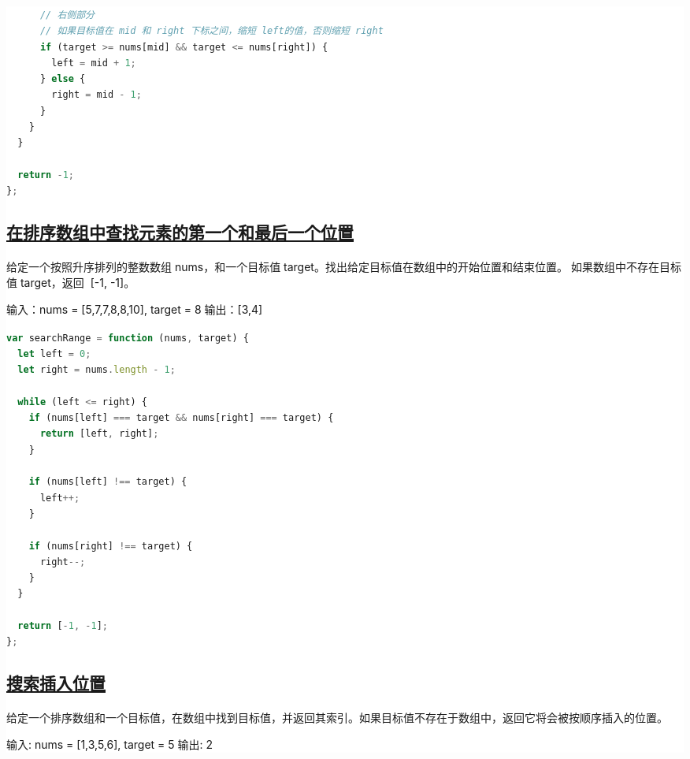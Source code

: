 ```js
      // 右侧部分
      // 如果目标值在 mid 和 right 下标之间，缩短 left的值，否则缩短 right
      if (target >= nums[mid] && target <= nums[right]) {
        left = mid + 1;
      } else {
        right = mid - 1;
      }
    }
  }

  return -1;
};
```

## [在排序数组中查找元素的第一个和最后一个位置](https://leetcode-cn.com/problems/find-first-and-last-position-of-element-in-sorted-array/)

给定一个按照升序排列的整数数组 nums，和一个目标值 target。找出给定目标值在数组中的开始位置和结束位置。
如果数组中不存在目标值 target，返回  [-1, -1]。

输入：nums = [5,7,7,8,8,10], target = 8
输出：[3,4]

```js
var searchRange = function (nums, target) {
  let left = 0;
  let right = nums.length - 1;

  while (left <= right) {
    if (nums[left] === target && nums[right] === target) {
      return [left, right];
    }

    if (nums[left] !== target) {
      left++;
    }

    if (nums[right] !== target) {
      right--;
    }
  }

  return [-1, -1];
};
```

## [搜索插入位置](https://leetcode-cn.com/problems/search-insert-position/)

给定一个排序数组和一个目标值，在数组中找到目标值，并返回其索引。如果目标值不存在于数组中，返回它将会被按顺序插入的位置。

输入: nums = [1,3,5,6], target = 5
输出: 2
